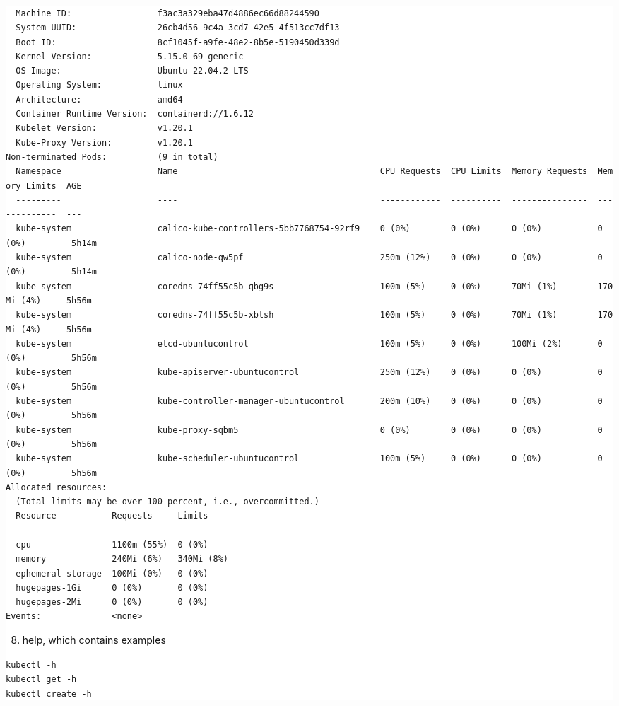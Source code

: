 ```
  Machine ID:                 f3ac3a329eba47d4886ec66d88244590
  System UUID:                26cb4d56-9c4a-3cd7-42e5-4f513cc7df13
  Boot ID:                    8cf1045f-a9fe-48e2-8b5e-5190450d339d
  Kernel Version:             5.15.0-69-generic
  OS Image:                   Ubuntu 22.04.2 LTS
  Operating System:           linux
  Architecture:               amd64
  Container Runtime Version:  containerd://1.6.12
  Kubelet Version:            v1.20.1
  Kube-Proxy Version:         v1.20.1
Non-terminated Pods:          (9 in total)
  Namespace                   Name                                        CPU Requests  CPU Limits  Memory Requests  Memory Limits  AGE
  ---------                   ----                                        ------------  ----------  ---------------  -------------  ---
  kube-system                 calico-kube-controllers-5bb7768754-92rf9    0 (0%)        0 (0%)      0 (0%)           0 (0%)         5h14m
  kube-system                 calico-node-qw5pf                           250m (12%)    0 (0%)      0 (0%)           0 (0%)         5h14m
  kube-system                 coredns-74ff55c5b-qbg9s                     100m (5%)     0 (0%)      70Mi (1%)        170Mi (4%)     5h56m
  kube-system                 coredns-74ff55c5b-xbtsh                     100m (5%)     0 (0%)      70Mi (1%)        170Mi (4%)     5h56m
  kube-system                 etcd-ubuntucontrol                          100m (5%)     0 (0%)      100Mi (2%)       0 (0%)         5h56m
  kube-system                 kube-apiserver-ubuntucontrol                250m (12%)    0 (0%)      0 (0%)           0 (0%)         5h56m
  kube-system                 kube-controller-manager-ubuntucontrol       200m (10%)    0 (0%)      0 (0%)           0 (0%)         5h56m
  kube-system                 kube-proxy-sqbm5                            0 (0%)        0 (0%)      0 (0%)           0 (0%)         5h56m
  kube-system                 kube-scheduler-ubuntucontrol                100m (5%)     0 (0%)      0 (0%)           0 (0%)         5h56m
Allocated resources:
  (Total limits may be over 100 percent, i.e., overcommitted.)
  Resource           Requests     Limits
  --------           --------     ------
  cpu                1100m (55%)  0 (0%)
  memory             240Mi (6%)   340Mi (8%)
  ephemeral-storage  100Mi (0%)   0 (0%)
  hugepages-1Gi      0 (0%)       0 (0%)
  hugepages-2Mi      0 (0%)       0 (0%)
Events:              <none>
```

8. help, which contains examples
```
kubectl -h
kubectl get -h
kubectl create -h
```
